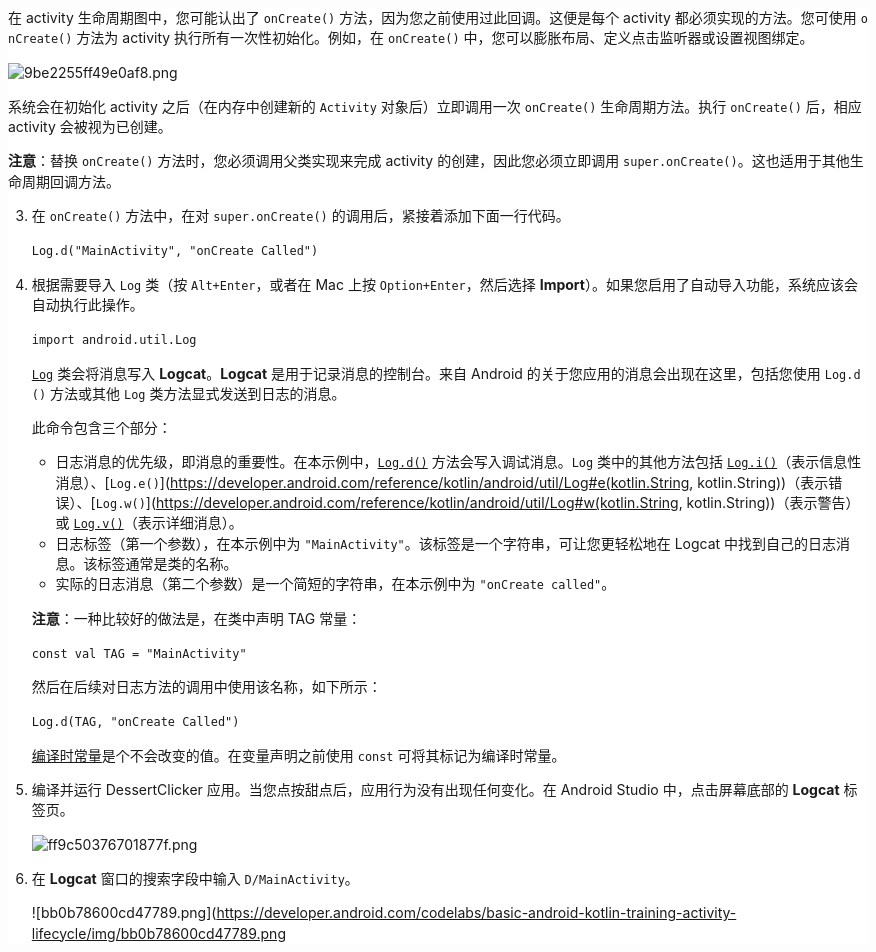    在 activity 生命周期图中，您可能认出了 `onCreate()` 方法，因为您之前使用过此回调。这便是每个 activity 都必须实现的方法。您可使用 `onCreate()` 方法为 activity 执行所有一次性初始化。例如，在 `onCreate()` 中，您可以膨胀布局、定义点击监听器或设置视图绑定。

   ![9be2255ff49e0af8.png](https://developer.android.com/codelabs/basic-android-kotlin-training-activity-lifecycle/img/9be2255ff49e0af8.png)

   系统会在初始化 activity 之后（在内存中创建新的 `Activity` 对象后）立即调用一次 `onCreate()` 生命周期方法。执行 `onCreate()` 后，相应 activity 会被视为已创建。

   **注意**：替换 `onCreate()` 方法时，您必须调用父类实现来完成 activity 的创建，因此您必须立即调用 `super.onCreate()`。这也适用于其他生命周期回调方法。

3. 在 `onCreate()` 方法中，在对 `super.onCreate()` 的调用后，紧接着添加下面一行代码。

   ```
   Log.d("MainActivity", "onCreate Called")
   ```

4. 根据需要导入 `Log` 类（按 `Alt+Enter`，或者在 Mac 上按 `Option+Enter`，然后选择 **Import**）。如果您启用了自动导入功能，系统应该会自动执行此操作。

   ```
   import android.util.Log
   ```

   [`Log`](https://developer.android.com/reference/kotlin/android/util/Log) 类会将消息写入 **Logcat**。**Logcat** 是用于记录消息的控制台。来自 Android 的关于您应用的消息会出现在这里，包括您使用 `Log.d()` 方法或其他 `Log` 类方法显式发送到日志的消息。

   此命令包含三个部分：

   - 日志消息的优先级，即消息的重要性。在本示例中，[`Log.d()`](https://developer.android.com/reference/kotlin/android/util/Log#d) 方法会写入调试消息。`Log` 类中的其他方法包括 [`Log.i()`](https://developer.android.com/reference/kotlin/android/util/Log#i_1)（表示信息性消息）、[`Log.e()`](https://developer.android.com/reference/kotlin/android/util/Log#e(kotlin.String, kotlin.String))（表示错误）、[`Log.w()`](https://developer.android.com/reference/kotlin/android/util/Log#w(kotlin.String, kotlin.String))（表示警告）或 [`Log.v()`](https://developer.android.com/reference/kotlin/android/util/Log#v_1)（表示详细消息）。
   - 日志标签（第一个参数），在本示例中为 `"MainActivity"`。该标签是一个字符串，可让您更轻松地在 Logcat 中找到自己的日志消息。该标签通常是类的名称。
   - 实际的日志消息（第二个参数）是一个简短的字符串，在本示例中为 `"onCreate called"`。

   **注意**：一种比较好的做法是，在类中声明 TAG 常量：

   ```
   const val TAG = "MainActivity"
   ```

   然后在后续对日志方法的调用中使用该名称，如下所示：

   ```
   Log.d(TAG, "onCreate Called")
   ```

   [编译时常量](https://kotlinlang.org/docs/reference/properties.html#compile-time-constants)是个不会改变的值。在变量声明之前使用 `const` 可将其标记为编译时常量。

5. 编译并运行 DessertClicker 应用。当您点按甜点后，应用行为没有出现任何变化。在 Android Studio 中，点击屏幕底部的 **Logcat** 标签页。

   ![ff9c50376701877f.png](https://developer.android.com/codelabs/basic-android-kotlin-training-activity-lifecycle/img/ff9c50376701877f.png)

6. 在 **Logcat** 窗口的搜索字段中输入 `D/MainActivity`。

   ![bb0b78600cd47789.png](https://developer.android.com/codelabs/basic-android-kotlin-training-activity-lifecycle/img/bb0b78600cd47789.png
